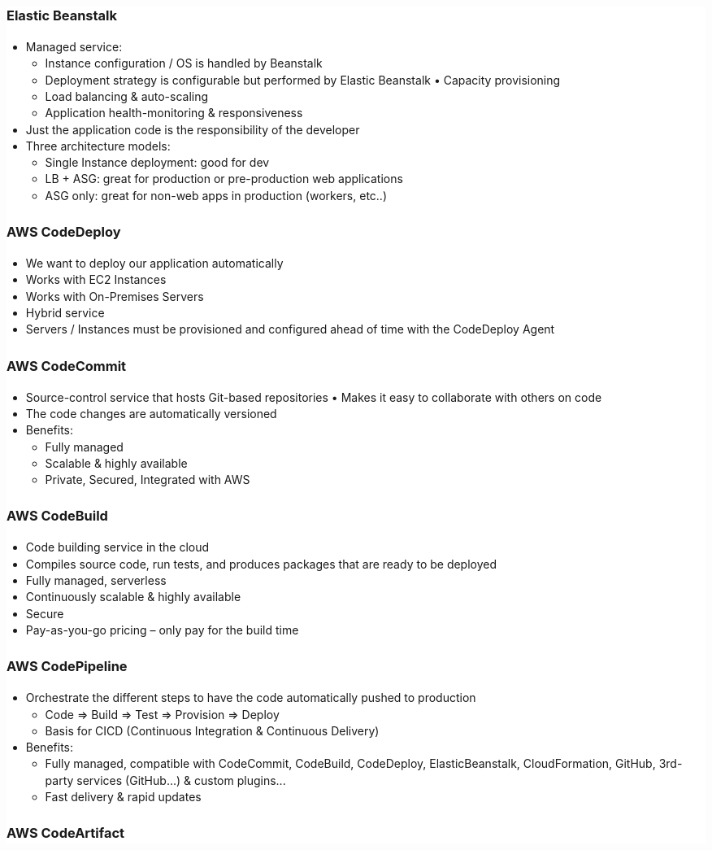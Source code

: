 ### Elastic Beanstalk

* Managed service:
  * Instance configuration / OS is handled by Beanstalk
  * Deployment strategy is configurable but performed by Elastic Beanstalk • Capacity provisioning
  * Load balancing & auto-scaling
  * Application health-monitoring & responsiveness
* Just the application code is the responsibility of the developer
* Three architecture models:
  * Single Instance deployment: good for dev
  * LB + ASG: great for production or pre-production web applications
  * ASG only: great for non-web apps in production (workers, etc..)

### AWS CodeDeploy

* We want to deploy our application automatically
* Works with EC2 Instances
* Works with On-Premises Servers
* Hybrid service
* Servers / Instances must be provisioned and configured ahead of time with the CodeDeploy Agent

### AWS CodeCommit

* Source-control service that hosts Git-based repositories • Makes it easy to collaborate with others on code
* The code changes are automatically versioned
* Benefits:
  * Fully managed
  * Scalable & highly available
  * Private, Secured, Integrated with AWS

### AWS CodeBuild

* Code building service in the cloud
* Compiles source code, run tests, and produces packages that are ready to be deployed
* Fully managed, serverless
* Continuously scalable & highly available
* Secure
* Pay-as-you-go pricing – only pay for the build time

### AWS CodePipeline

* Orchestrate the different steps to have the code automatically pushed to production
  * Code => Build => Test => Provision => Deploy
  * Basis for CICD (Continuous Integration & Continuous Delivery)
* Benefits:
  * Fully managed, compatible with CodeCommit, CodeBuild, CodeDeploy, ElasticBeanstalk, CloudFormation, GitHub, 3rd-party services (GitHub...) & custom plugins...
  * Fast delivery & rapid updates

### AWS CodeArtifact
